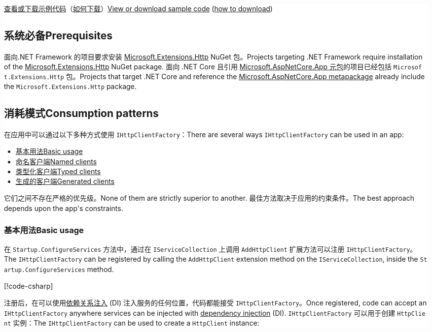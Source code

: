 <span data-ttu-id="7d7bc-113">[查看或下载示例代码](https://github.com/aspnet/Docs/tree/master/aspnetcore/fundamentals/http-requests/samples)（[如何下载](xref:index#how-to-download-a-sample)）</span><span class="sxs-lookup"><span data-stu-id="7d7bc-113">[View or download sample code](https://github.com/aspnet/Docs/tree/master/aspnetcore/fundamentals/http-requests/samples) ([how to download](xref:index#how-to-download-a-sample))</span></span>

## <a name="prerequisites"></a><span data-ttu-id="7d7bc-114">系统必备</span><span class="sxs-lookup"><span data-stu-id="7d7bc-114">Prerequisites</span></span>

<span data-ttu-id="7d7bc-115">面向.NET Framework 的项目要求安装 [Microsoft.Extensions.Http](https://www.nuget.org/packages/Microsoft.Extensions.Http/) NuGet 包。</span><span class="sxs-lookup"><span data-stu-id="7d7bc-115">Projects targeting .NET Framework require installation of the [Microsoft.Extensions.Http](https://www.nuget.org/packages/Microsoft.Extensions.Http/) NuGet package.</span></span> <span data-ttu-id="7d7bc-116">面向 .NET Core 且引用 [Microsoft.AspNetCore.App 元包](xref:fundamentals/metapackage-app)的项目已经包括 `Microsoft.Extensions.Http` 包。</span><span class="sxs-lookup"><span data-stu-id="7d7bc-116">Projects that target .NET Core and reference the [Microsoft.AspNetCore.App metapackage](xref:fundamentals/metapackage-app) already include the `Microsoft.Extensions.Http` package.</span></span>

## <a name="consumption-patterns"></a><span data-ttu-id="7d7bc-117">消耗模式</span><span class="sxs-lookup"><span data-stu-id="7d7bc-117">Consumption patterns</span></span>

<span data-ttu-id="7d7bc-118">在应用中可以通过以下多种方式使用 `IHttpClientFactory`：</span><span class="sxs-lookup"><span data-stu-id="7d7bc-118">There are several ways `IHttpClientFactory` can be used in an app:</span></span>

* [<span data-ttu-id="7d7bc-119">基本用法</span><span class="sxs-lookup"><span data-stu-id="7d7bc-119">Basic usage</span></span>](#basic-usage)
* [<span data-ttu-id="7d7bc-120">命名客户端</span><span class="sxs-lookup"><span data-stu-id="7d7bc-120">Named clients</span></span>](#named-clients)
* [<span data-ttu-id="7d7bc-121">类型化客户端</span><span class="sxs-lookup"><span data-stu-id="7d7bc-121">Typed clients</span></span>](#typed-clients)
* [<span data-ttu-id="7d7bc-122">生成的客户端</span><span class="sxs-lookup"><span data-stu-id="7d7bc-122">Generated clients</span></span>](#generated-clients)

<span data-ttu-id="7d7bc-123">它们之间不存在严格的优先级。</span><span class="sxs-lookup"><span data-stu-id="7d7bc-123">None of them are strictly superior to another.</span></span> <span data-ttu-id="7d7bc-124">最佳方法取决于应用的约束条件。</span><span class="sxs-lookup"><span data-stu-id="7d7bc-124">The best approach depends upon the app's constraints.</span></span>

### <a name="basic-usage"></a><span data-ttu-id="7d7bc-125">基本用法</span><span class="sxs-lookup"><span data-stu-id="7d7bc-125">Basic usage</span></span>

<span data-ttu-id="7d7bc-126">在 `Startup.ConfigureServices` 方法中，通过在 `IServiceCollection` 上调用 `AddHttpClient` 扩展方法可以注册 `IHttpClientFactory`。</span><span class="sxs-lookup"><span data-stu-id="7d7bc-126">The `IHttpClientFactory` can be registered by calling the `AddHttpClient` extension method on the `IServiceCollection`, inside the `Startup.ConfigureServices` method.</span></span>

[!code-csharp[](http-requests/samples/2.x/HttpClientFactorySample/Startup.cs?name=snippet1)]

<span data-ttu-id="7d7bc-127">注册后，在可以使用[依赖关系注入](xref:fundamentals/dependency-injection) (DI) 注入服务的任何位置，代码都能接受 `IHttpClientFactory`。</span><span class="sxs-lookup"><span data-stu-id="7d7bc-127">Once registered, code can accept an `IHttpClientFactory` anywhere services can be injected with [dependency injection](xref:fundamentals/dependency-injection) (DI).</span></span> <span data-ttu-id="7d7bc-128">`IHttpClientFactory` 可以用于创建 `HttpClient` 实例：</span><span class="sxs-lookup"><span data-stu-id="7d7bc-128">The `IHttpClientFactory` can be used to create a `HttpClient` instance:</span></span>
